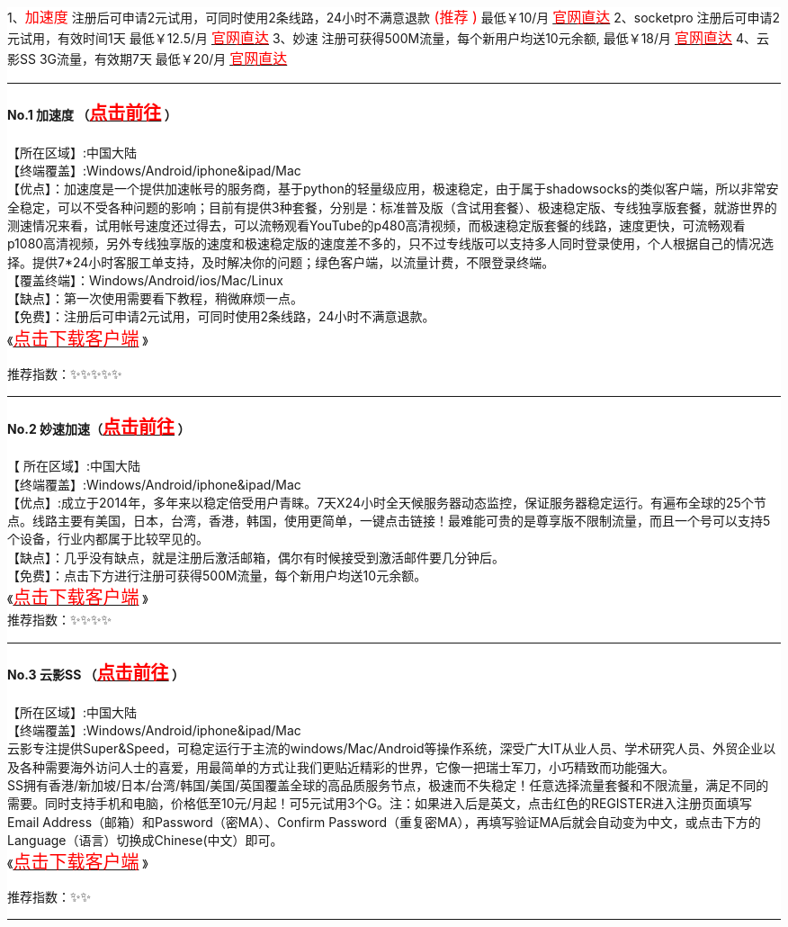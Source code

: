 <tr>
<td style="text-align:left">1、<span style="font-size:16px;color:red;">加速度</span></td>
<td style="text-align:center">注册后可申请2元试用，可同时使用2条线路，24小时不满意退款<span style="font-size:16px;color:red;"> (推荐 )</span></td>
<td style="text-align:center">最低￥10/月</td>
<td style="text-align:center"><a href="http://jiasd.us/1702" target="_blank" rel="external"><span style="font-size:16px;color:red;">官网直达</span></a> </td>
</tr>
<tr>
<td style="text-align:left">2、socketpro</td>
<td style="text-align:center">注册后可申请2元试用，有效时间1天<span style="font-size:16px;color:red;"></span></td>
<td style="text-align:center">最低￥12.5/月</td>
<td style="text-align:center"><a href="https://www.socketpro.net/aff/18894" target="_blank" rel="external"><span style="font-size:16px;color:red;">官网直达</span></a> </td>
</tr>
<tr>
<td style="text-align:left">3、妙速</td>
<td style="text-align:center">注册可获得500M流量，每个新用户均送10元余额,</td>
<td style="text-align:center">最低￥18/月</td>
<td style="text-align:center"><a href="http://miaoaff.com/reg.php?id=90220" target="_blank" rel="external"><span style="font-size:16px;color:red;">官网直达</span></a> </td>
</tr>
<tr>
<td style="text-align:left">4、云影SS</td>
<td style="text-align:center">3G流量，有效期7天</td>
<td style="text-align:center">最低￥20/月</td>
<td style="text-align:center"><a href="https://get.cloudss.biz/aff.php?aff=1244" target="_blank" rel="external"><span style="font-size:16px;color:red;">官网直达</span></a></td>
</tr>
</tbody>
</table>
<hr>
<h4 id="No-1-加速度-（点击前往-）"><a href="#No-1-加速度-（点击前往-）" class="headerlink" title="No.1   加速度 （点击前往 ）"></a>No.1   加速度 （<a href="http://jiasd.us/1702" target="_blank" rel="external"><span style="font-size:20px;color:red;">点击前往</span></a> ）</h4><p>【所在区域】:中国大陆<br>【终端覆盖】:Windows/Android/iphone&amp;ipad/Mac<br>【优点】：加速度是一个提供加速帐号的服务商，基于python的轻量级应用，极速稳定，由于属于shadowsocks的类似客户端，所以非常安全稳定，可以不受各种问题的影响；目前有提供3种套餐，分别是：标准普及版（含试用套餐）、极速稳定版、专线独享版套餐，就游世界的测速情况来看，试用帐号速度还过得去，可以流畅观看YouTube的p480高清视频，而极速稳定版套餐的线路，速度更快，可流畅观看p1080高清视频，另外专线独享版的速度和极速稳定版的速度差不多的，只不过专线版可以支持多人同时登录使用，个人根据自己的情况选择。提供7*24小时客服工单支持，及时解决你的问题；绿色客户端，以流量计费，不限登录终端。<br>【覆盖终端】：Windows/Android/ios/Mac/Linux<br>【缺点】：第一次使用需要看下教程，稍微麻烦一点。<br>【免费】：注册后可申请2元试用，可同时使用2条线路，24小时不满意退款。<br>《<a href="http://jiasd.us/1702" target="_blank" rel="external"><span style="font-size:20px;color:red;">点击下载客户端</span></a> 》</p>
<p>推荐指数：✨✨✨✨✨</p>
<hr>
<h4 id="No-2-妙速加速（点击前往-）"><a href="#No-2-妙速加速（点击前往-）" class="headerlink" title="No.2 妙速加速（点击前往 ）"></a>No.2 妙速加速（<a href="http://miaoaff.com/reg.php?id=90220" target="_blank" rel="external"><span style="font-size:20px;color:red;">点击前往</span></a> ）</h4><p>【 所在区域】:中国大陆<br>【终端覆盖】:Windows/Android/iphone&amp;ipad/Mac<br>【优点】:成立于2014年，多年来以稳定倍受用户青睐。7天X24小时全天候服务器动态监控，保证服务器稳定运行。有遍布全球的25个节点。线路主要有美国，日本，台湾，香港，韩国，使用更简单，一键点击链接！最难能可贵的是尊享版不限制流量，而且一个号可以支持5个设备，行业内都属于比较罕见的。<br>【缺点】：几乎没有缺点，就是注册后激活邮箱，偶尔有时候接受到激活邮件要几分钟后。<br>【免费】：点击下方进行注册可获得500M流量，每个新用户均送10元余额。<br>《<a href="http://miaoaff.com/reg.php?id=90220" target="_blank" rel="external"><span style="font-size:20px;color:red;">点击下载客户端</span></a>  》<br>推荐指数：✨✨✨✨</p>
<hr>
<h4 id="No-3-云影SS-（点击前往-）"><a href="#No-3-云影SS-（点击前往-）" class="headerlink" title="No.3 云影SS （点击前往 ）"></a>No.3 云影SS （<a href="https://get.cloudss.biz/aff.php?aff=1244" target="_blank" rel="external"><span style="font-size:20px;color:red;">点击前往</span></a> ）</h4><p>【所在区域】:中国大陆<br>【终端覆盖】:Windows/Android/iphone&amp;ipad/Mac<br>云影专注提供Super&amp;Speed，可稳定运行于主流的windows/Mac/Android等操作系统，深受广大IT从业人员、学术研究人员、外贸企业以及各种需要海外访问人士的喜爱，用最简单的方式让我们更贴近精彩的世界，它像一把瑞士军刀，小巧精致而功能强大。<br>SS拥有香港/新加坡/日本/台湾/韩国/美国/英国覆盖全球的高品质服务节点，极速而不失稳定！任意选择流量套餐和不限流量，满足不同的需要。同时支持手机和电脑，价格低至10元/月起！可5元试用3个G。注：如果进入后是英文，点击红色的REGISTER进入注册页面填写Email Address（邮箱）和Password（密MA）、Confirm Password（重复密MA），再填写验证MA后就会自动变为中文，或点击下方的Language（语言）切换成Chinese(中文）即可。<br>《<a href="https://get.cloudss.biz/aff.php?aff=1244" target="_blank" rel="external"><span style="font-size:20px;color:red;">点击下载客户端</span></a> 》</p>
<p>推荐指数：✨✨</p>
<hr>